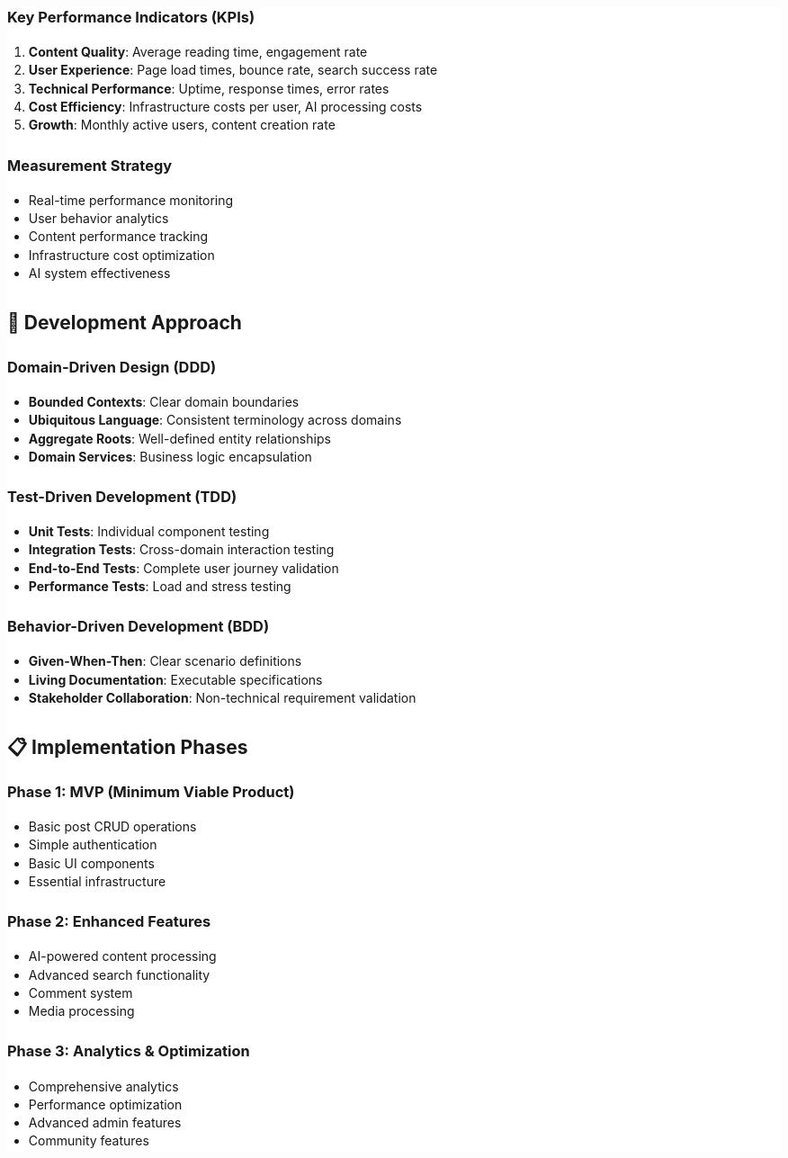 ### Key Performance Indicators (KPIs)
1. **Content Quality**: Average reading time, engagement rate
2. **User Experience**: Page load times, bounce rate, search success rate
3. **Technical Performance**: Uptime, response times, error rates
4. **Cost Efficiency**: Infrastructure costs per user, AI processing costs
5. **Growth**: Monthly active users, content creation rate

### Measurement Strategy
- Real-time performance monitoring
- User behavior analytics
- Content performance tracking
- Infrastructure cost optimization
- AI system effectiveness

## 🔄 Development Approach

### Domain-Driven Design (DDD)
- **Bounded Contexts**: Clear domain boundaries
- **Ubiquitous Language**: Consistent terminology across domains
- **Aggregate Roots**: Well-defined entity relationships
- **Domain Services**: Business logic encapsulation

### Test-Driven Development (TDD)
- **Unit Tests**: Individual component testing
- **Integration Tests**: Cross-domain interaction testing
- **End-to-End Tests**: Complete user journey validation
- **Performance Tests**: Load and stress testing

### Behavior-Driven Development (BDD)
- **Given-When-Then**: Clear scenario definitions
- **Living Documentation**: Executable specifications
- **Stakeholder Collaboration**: Non-technical requirement validation

## 📋 Implementation Phases

### Phase 1: MVP (Minimum Viable Product)
- Basic post CRUD operations
- Simple authentication
- Basic UI components
- Essential infrastructure

### Phase 2: Enhanced Features
- AI-powered content processing
- Advanced search functionality
- Comment system
- Media processing

### Phase 3: Analytics & Optimization
- Comprehensive analytics
- Performance optimization
- Advanced admin features
- Community features
